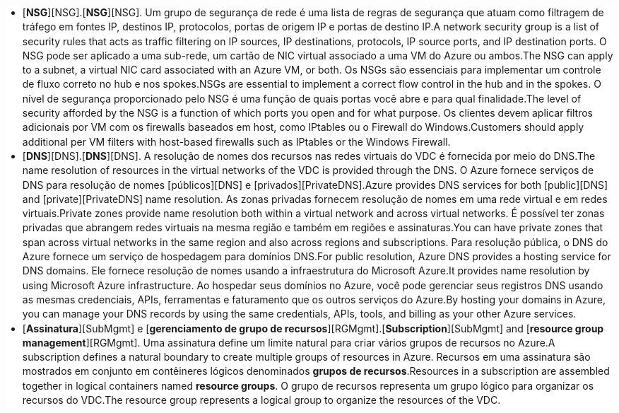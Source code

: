-   <span data-ttu-id="0f5cd-372">[**NSG**][NSG].</span><span class="sxs-lookup"><span data-stu-id="0f5cd-372">[**NSG**][NSG].</span></span> <span data-ttu-id="0f5cd-373">Um grupo de segurança de rede é uma lista de regras de segurança que atuam como filtragem de tráfego em fontes IP, destinos IP, protocolos, portas de origem IP e portas de destino IP.</span><span class="sxs-lookup"><span data-stu-id="0f5cd-373">A network security group is a list of security rules that acts as traffic filtering on IP sources, IP destinations, protocols, IP source ports, and IP destination ports.</span></span> <span data-ttu-id="0f5cd-374">O NSG pode ser aplicado a uma sub-rede, um cartão de NIC virtual associado a uma VM do Azure ou ambos.</span><span class="sxs-lookup"><span data-stu-id="0f5cd-374">The NSG can apply to a subnet, a virtual NIC card associated with an Azure VM, or both.</span></span> <span data-ttu-id="0f5cd-375">Os NSGs são essenciais para implementar um controle de fluxo correto no hub e nos spokes.</span><span class="sxs-lookup"><span data-stu-id="0f5cd-375">NSGs are essential to implement a correct flow control in the hub and in the spokes.</span></span> <span data-ttu-id="0f5cd-376">O nível de segurança proporcionado pelo NSG é uma função de quais portas você abre e para qual finalidade.</span><span class="sxs-lookup"><span data-stu-id="0f5cd-376">The level of security afforded by the NSG is a function of which ports you open and for what purpose.</span></span> <span data-ttu-id="0f5cd-377">Os clientes devem aplicar filtros adicionais por VM com os firewalls baseados em host, como IPtables ou o Firewall do Windows.</span><span class="sxs-lookup"><span data-stu-id="0f5cd-377">Customers should apply additional per VM filters with host-based firewalls such as IPtables or the Windows Firewall.</span></span>
-   <span data-ttu-id="0f5cd-378">[**DNS**][DNS].</span><span class="sxs-lookup"><span data-stu-id="0f5cd-378">[**DNS**][DNS].</span></span> <span data-ttu-id="0f5cd-379">A resolução de nomes dos recursos nas redes virtuais do VDC é fornecida por meio do DNS.</span><span class="sxs-lookup"><span data-stu-id="0f5cd-379">The name resolution of resources in the virtual networks of the VDC is provided through the DNS.</span></span> <span data-ttu-id="0f5cd-380">O Azure fornece serviços de DNS para resolução de nomes [públicos][DNS] e [privados][PrivateDNS].</span><span class="sxs-lookup"><span data-stu-id="0f5cd-380">Azure provides DNS services for both [public][DNS] and [private][PrivateDNS] name resolution.</span></span> <span data-ttu-id="0f5cd-381">As zonas privadas fornecem resolução de nomes em uma rede virtual e em redes virtuais.</span><span class="sxs-lookup"><span data-stu-id="0f5cd-381">Private zones provide name resolution both within a virtual network and across virtual networks.</span></span> <span data-ttu-id="0f5cd-382">É possível ter zonas privadas que abrangem redes virtuais na mesma região e também em regiões e assinaturas.</span><span class="sxs-lookup"><span data-stu-id="0f5cd-382">You can have private zones that span across virtual networks in the same region and also across regions and subscriptions.</span></span> <span data-ttu-id="0f5cd-383">Para resolução pública, o DNS do Azure fornece um serviço de hospedagem para domínios DNS.</span><span class="sxs-lookup"><span data-stu-id="0f5cd-383">For public resolution, Azure DNS provides a hosting service for DNS domains.</span></span> <span data-ttu-id="0f5cd-384">Ele fornece resolução de nomes usando a infraestrutura do Microsoft Azure.</span><span class="sxs-lookup"><span data-stu-id="0f5cd-384">It provides name resolution by using Microsoft Azure infrastructure.</span></span> <span data-ttu-id="0f5cd-385">Ao hospedar seus domínios no Azure, você pode gerenciar seus registros DNS usando as mesmas credenciais, APIs, ferramentas e faturamento que os outros serviços do Azure.</span><span class="sxs-lookup"><span data-stu-id="0f5cd-385">By hosting your domains in Azure, you can manage your DNS records by using the same credentials, APIs, tools, and billing as your other Azure services.</span></span>
-   <span data-ttu-id="0f5cd-386">[**Assinatura**][SubMgmt] e [**gerenciamento de grupo de recursos**][RGMgmt].</span><span class="sxs-lookup"><span data-stu-id="0f5cd-386">[**Subscription**][SubMgmt] and [**resource group management**][RGMgmt].</span></span> <span data-ttu-id="0f5cd-387">Uma assinatura define um limite natural para criar vários grupos de recursos no Azure.</span><span class="sxs-lookup"><span data-stu-id="0f5cd-387">A subscription defines a natural boundary to create multiple groups of resources in Azure.</span></span> <span data-ttu-id="0f5cd-388">Recursos em uma assinatura são mostrados em conjunto em contêineres lógicos denominados **grupos de recursos**.</span><span class="sxs-lookup"><span data-stu-id="0f5cd-388">Resources in a subscription are assembled together in logical containers named **resource groups**.</span></span> <span data-ttu-id="0f5cd-389">O grupo de recursos representa um grupo lógico para organizar os recursos do VDC.</span><span class="sxs-lookup"><span data-stu-id="0f5cd-389">The resource group represents a logical group to organize the resources of the VDC.</span></span>